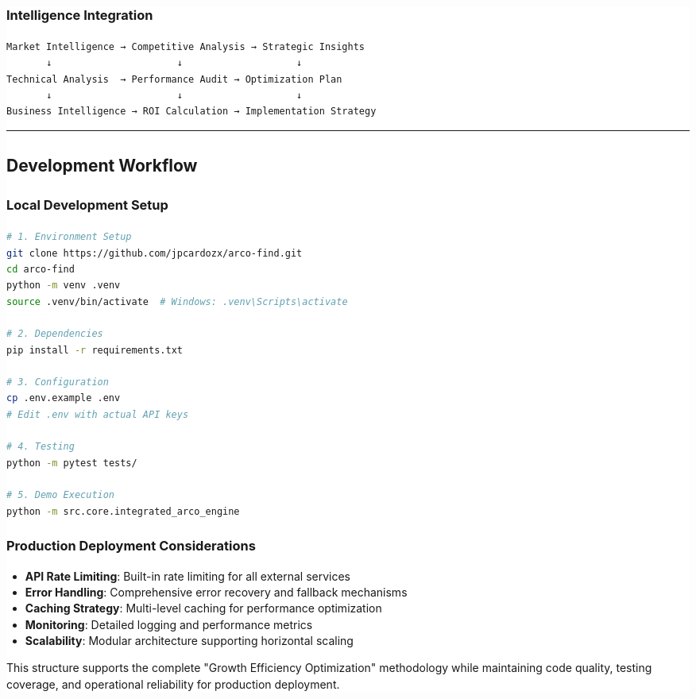 ### Intelligence Integration

```
Market Intelligence → Competitive Analysis → Strategic Insights
       ↓                      ↓                    ↓
Technical Analysis  → Performance Audit → Optimization Plan
       ↓                      ↓                    ↓
Business Intelligence → ROI Calculation → Implementation Strategy
```

---

## Development Workflow

### Local Development Setup

```bash
# 1. Environment Setup
git clone https://github.com/jpcardozx/arco-find.git
cd arco-find
python -m venv .venv
source .venv/bin/activate  # Windows: .venv\Scripts\activate

# 2. Dependencies
pip install -r requirements.txt

# 3. Configuration
cp .env.example .env
# Edit .env with actual API keys

# 4. Testing
python -m pytest tests/

# 5. Demo Execution
python -m src.core.integrated_arco_engine
```

### Production Deployment Considerations

- **API Rate Limiting**: Built-in rate limiting for all external services
- **Error Handling**: Comprehensive error recovery and fallback mechanisms
- **Caching Strategy**: Multi-level caching for performance optimization
- **Monitoring**: Detailed logging and performance metrics
- **Scalability**: Modular architecture supporting horizontal scaling

This structure supports the complete "Growth Efficiency Optimization" methodology while maintaining code quality, testing coverage, and operational reliability for production deployment.
